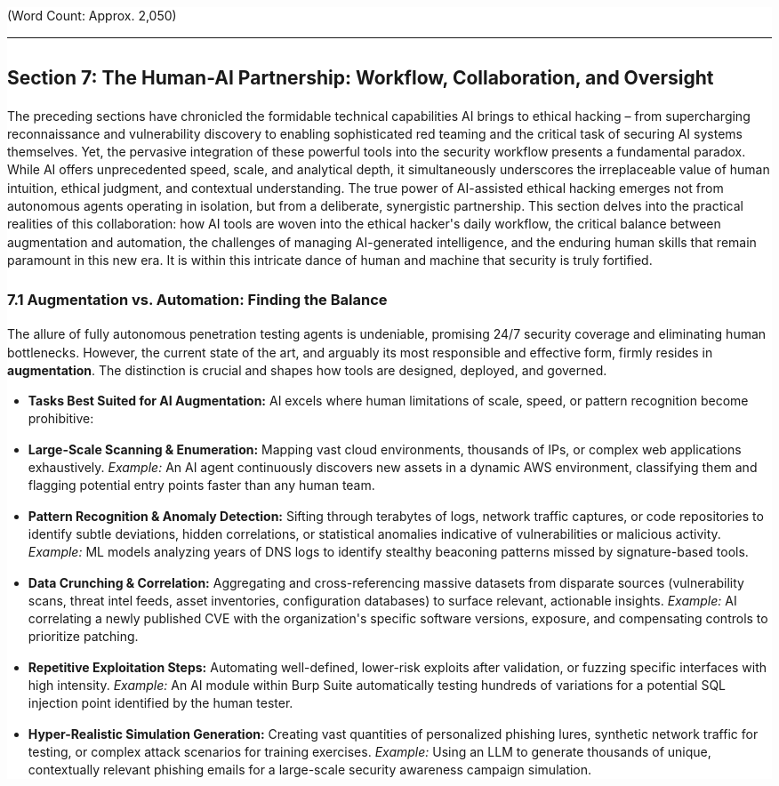 (Word Count: Approx. 2,050)



---





## Section 7: The Human-AI Partnership: Workflow, Collaboration, and Oversight

The preceding sections have chronicled the formidable technical capabilities AI brings to ethical hacking – from supercharging reconnaissance and vulnerability discovery to enabling sophisticated red teaming and the critical task of securing AI systems themselves. Yet, the pervasive integration of these powerful tools into the security workflow presents a fundamental paradox. While AI offers unprecedented speed, scale, and analytical depth, it simultaneously underscores the irreplaceable value of human intuition, ethical judgment, and contextual understanding. The true power of AI-assisted ethical hacking emerges not from autonomous agents operating in isolation, but from a deliberate, synergistic partnership. This section delves into the practical realities of this collaboration: how AI tools are woven into the ethical hacker's daily workflow, the critical balance between augmentation and automation, the challenges of managing AI-generated intelligence, and the enduring human skills that remain paramount in this new era. It is within this intricate dance of human and machine that security is truly fortified.

### 7.1 Augmentation vs. Automation: Finding the Balance

The allure of fully autonomous penetration testing agents is undeniable, promising 24/7 security coverage and eliminating human bottlenecks. However, the current state of the art, and arguably its most responsible and effective form, firmly resides in **augmentation**. The distinction is crucial and shapes how tools are designed, deployed, and governed.

*   **Tasks Best Suited for AI Augmentation:** AI excels where human limitations of scale, speed, or pattern recognition become prohibitive:

*   **Large-Scale Scanning & Enumeration:** Mapping vast cloud environments, thousands of IPs, or complex web applications exhaustively. *Example:* An AI agent continuously discovers new assets in a dynamic AWS environment, classifying them and flagging potential entry points faster than any human team.

*   **Pattern Recognition & Anomaly Detection:** Sifting through terabytes of logs, network traffic captures, or code repositories to identify subtle deviations, hidden correlations, or statistical anomalies indicative of vulnerabilities or malicious activity. *Example:* ML models analyzing years of DNS logs to identify stealthy beaconing patterns missed by signature-based tools.

*   **Data Crunching & Correlation:** Aggregating and cross-referencing massive datasets from disparate sources (vulnerability scans, threat intel feeds, asset inventories, configuration databases) to surface relevant, actionable insights. *Example:* AI correlating a newly published CVE with the organization's specific software versions, exposure, and compensating controls to prioritize patching.

*   **Repetitive Exploitation Steps:** Automating well-defined, lower-risk exploits after validation, or fuzzing specific interfaces with high intensity. *Example:* An AI module within Burp Suite automatically testing hundreds of variations for a potential SQL injection point identified by the human tester.

*   **Hyper-Realistic Simulation Generation:** Creating vast quantities of personalized phishing lures, synthetic network traffic for testing, or complex attack scenarios for training exercises. *Example:* Using an LLM to generate thousands of unique, contextually relevant phishing emails for a large-scale security awareness campaign simulation.
